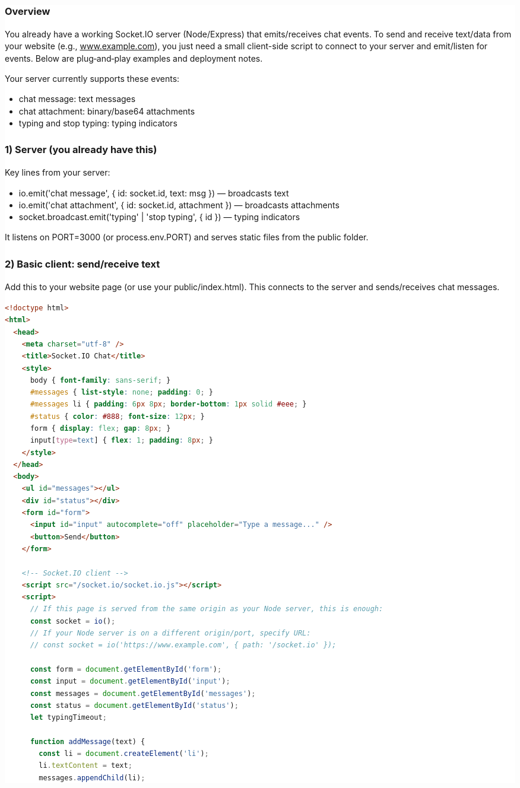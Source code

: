 ### Overview
You already have a working Socket.IO server (Node/Express) that emits/receives chat events. To send and receive text/data from your website (e.g., www.example.com), you just need a small client-side script to connect to your server and emit/listen for events. Below are plug‑and‑play examples and deployment notes.

Your server currently supports these events:
- chat message: text messages
- chat attachment: binary/base64 attachments
- typing and stop typing: typing indicators

### 1) Server (you already have this)
Key lines from your server:
- io.emit('chat message', { id: socket.id, text: msg }) — broadcasts text
- io.emit('chat attachment', { id: socket.id, attachment }) — broadcasts attachments
- socket.broadcast.emit('typing' | 'stop typing', { id }) — typing indicators

It listens on PORT=3000 (or process.env.PORT) and serves static files from the public folder.

### 2) Basic client: send/receive text
Add this to your website page (or use your public/index.html). This connects to the server and sends/receives chat messages.

```html
<!doctype html>
<html>
  <head>
    <meta charset="utf-8" />
    <title>Socket.IO Chat</title>
    <style>
      body { font-family: sans-serif; }
      #messages { list-style: none; padding: 0; }
      #messages li { padding: 6px 8px; border-bottom: 1px solid #eee; }
      #status { color: #888; font-size: 12px; }
      form { display: flex; gap: 8px; }
      input[type=text] { flex: 1; padding: 8px; }
    </style>
  </head>
  <body>
    <ul id="messages"></ul>
    <div id="status"></div>
    <form id="form">
      <input id="input" autocomplete="off" placeholder="Type a message..." />
      <button>Send</button>
    </form>

    <!-- Socket.IO client -->
    <script src="/socket.io/socket.io.js"></script>
    <script>
      // If this page is served from the same origin as your Node server, this is enough:
      const socket = io();
      // If your Node server is on a different origin/port, specify URL:
      // const socket = io('https://www.example.com', { path: '/socket.io' });

      const form = document.getElementById('form');
      const input = document.getElementById('input');
      const messages = document.getElementById('messages');
      const status = document.getElementById('status');
      let typingTimeout;

      function addMessage(text) {
        const li = document.createElement('li');
        li.textContent = text;
        messages.appendChild(li);
```